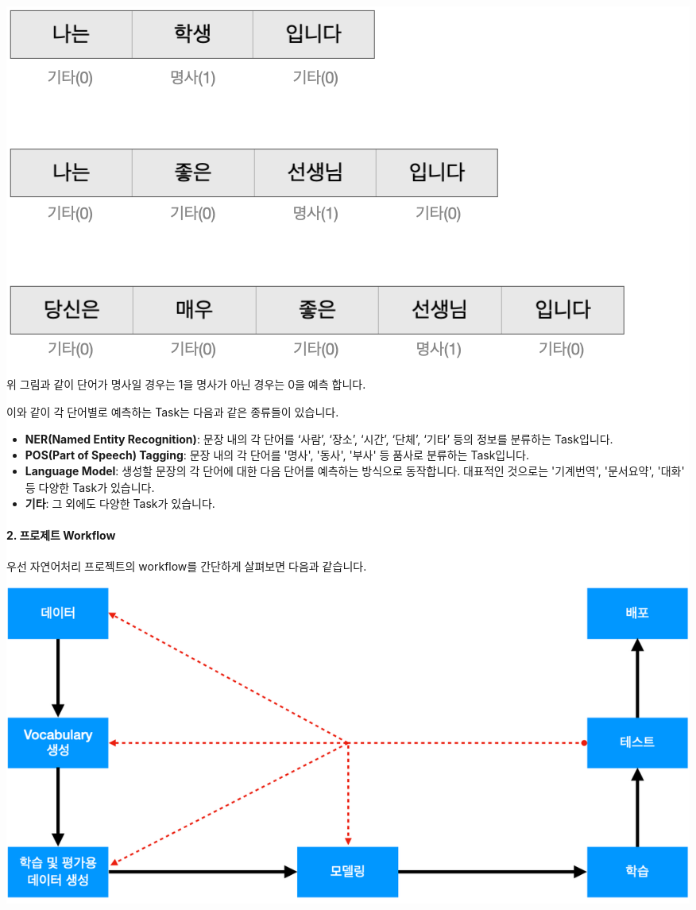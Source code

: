 ![](../assets/2021-03-10/project-dataset.png)

위 그림과 같이 단어가 명사일 경우는 1을 명사가 아닌 경우는 0을 예측 합니다.


이와 같이 각 단어별로 예측하는 Task는 다음과 같은 종류들이 있습니다.
- **NER(Named Entity Recognition)**: 문장 내의 각 단어를 ‘사람’, ‘장소’, ‘시간’, ‘단체’, ‘기타’ 등의 정보를 분류하는 Task입니다.
- **POS(Part of Speech) Tagging**: 문장 내의 각 단어를 '명사', '동사', '부사' 등 품사로 분류하는 Task입니다.
- **Language Model**: 생성할 문장의 각 단어에 대한 다음 단어를 예측하는 방식으로 동작합니다. 대표적인 것으로는 '기계번역', '문서요약', '대화' 등 다양한 Task가 있습니다.
- **기타**: 그 외에도 다양한 Task가 있습니다.


#### 2. 프로제트 Workflow

우선 자연어처리 프로젝트의 workflow를 간단하게 살펴보면 다음과 같습니다.

![](../assets/2021-03-10/project-workflow.png)

